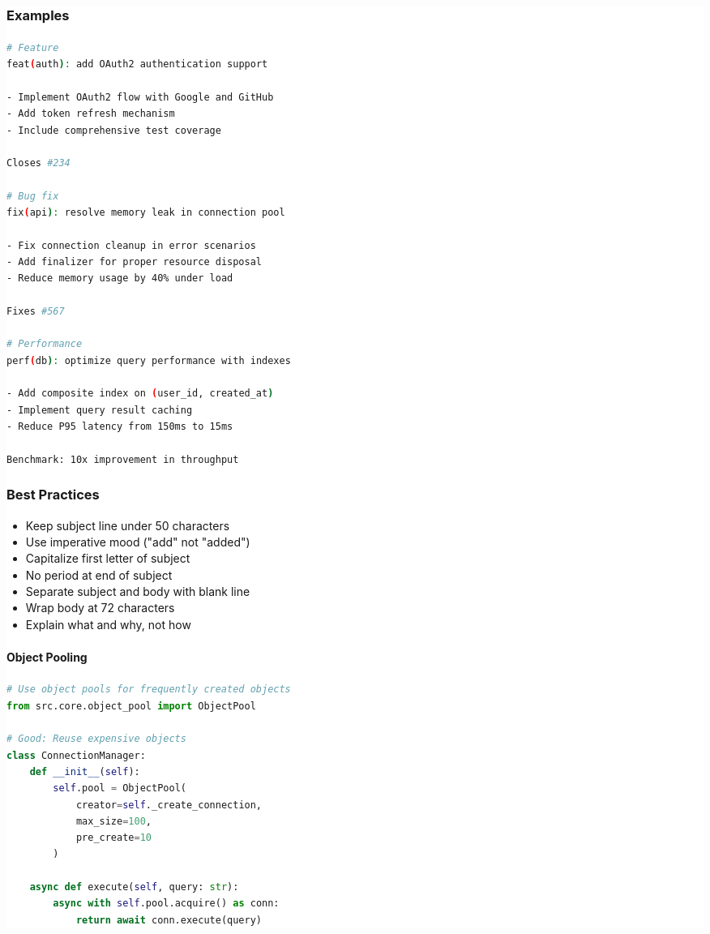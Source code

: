 ### **Examples**
```bash
# Feature
feat(auth): add OAuth2 authentication support

- Implement OAuth2 flow with Google and GitHub
- Add token refresh mechanism
- Include comprehensive test coverage

Closes #234

# Bug fix
fix(api): resolve memory leak in connection pool

- Fix connection cleanup in error scenarios
- Add finalizer for proper resource disposal
- Reduce memory usage by 40% under load

Fixes #567

# Performance
perf(db): optimize query performance with indexes

- Add composite index on (user_id, created_at)
- Implement query result caching
- Reduce P95 latency from 150ms to 15ms

Benchmark: 10x improvement in throughput
```

### **Best Practices**
- Keep subject line under 50 characters
- Use imperative mood ("add" not "added")
- Capitalize first letter of subject
- No period at end of subject
- Separate subject and body with blank line
- Wrap body at 72 characters
- Explain what and why, not how

#### **Object Pooling**
```python
# Use object pools for frequently created objects
from src.core.object_pool import ObjectPool

# Good: Reuse expensive objects
class ConnectionManager:
    def __init__(self):
        self.pool = ObjectPool(
            creator=self._create_connection,
            max_size=100,
            pre_create=10
        )
    
    async def execute(self, query: str):
        async with self.pool.acquire() as conn:
            return await conn.execute(query)
```
